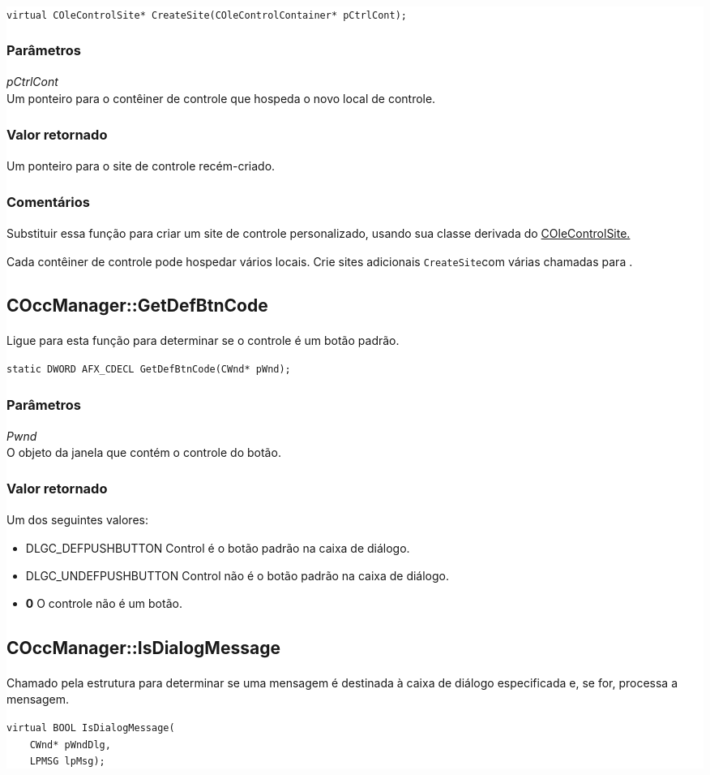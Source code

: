 ```
virtual COleControlSite* CreateSite(COleControlContainer* pCtrlCont);
```

### <a name="parameters"></a>Parâmetros

*pCtrlCont*<br/>
Um ponteiro para o contêiner de controle que hospeda o novo local de controle.

### <a name="return-value"></a>Valor retornado

Um ponteiro para o site de controle recém-criado.

### <a name="remarks"></a>Comentários

Substituir essa função para criar um site de controle personalizado, usando sua classe derivada do [COleControlSite.](../../mfc/reference/colecontrolsite-class.md)

Cada contêiner de controle pode hospedar vários locais. Crie sites adicionais `CreateSite`com várias chamadas para .

## <a name="coccmanagergetdefbtncode"></a><a name="getdefbtncode"></a>COccManager::GetDefBtnCode

Ligue para esta função para determinar se o controle é um botão padrão.

```
static DWORD AFX_CDECL GetDefBtnCode(CWnd* pWnd);
```

### <a name="parameters"></a>Parâmetros

*Pwnd*<br/>
O objeto da janela que contém o controle do botão.

### <a name="return-value"></a>Valor retornado

Um dos seguintes valores:

- DLGC_DEFPUSHBUTTON Control é o botão padrão na caixa de diálogo.

- DLGC_UNDEFPUSHBUTTON Control não é o botão padrão na caixa de diálogo.

- **0** O controle não é um botão.

## <a name="coccmanagerisdialogmessage"></a><a name="isdialogmessage"></a>COccManager::IsDialogMessage

Chamado pela estrutura para determinar se uma mensagem é destinada à caixa de diálogo especificada e, se for, processa a mensagem.

```
virtual BOOL IsDialogMessage(
    CWnd* pWndDlg,
    LPMSG lpMsg);
```
